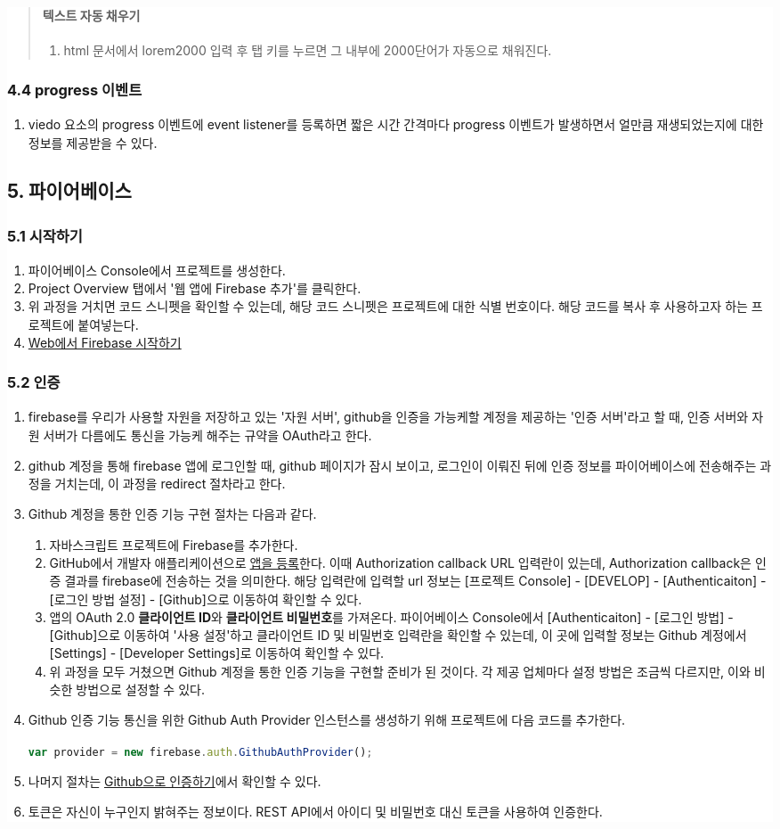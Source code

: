> #### 텍스트 자동 채우기
>
> 1. html 문서에서 lorem2000 입력 후 탭 키를 누르면 그 내부에 2000단어가 자동으로 채워진다.

### 4.4 progress 이벤트

1. viedo 요소의 progress 이벤트에 event listener를 등록하면 짧은 시간 간격마다 progress 이벤트가 발생하면서 얼만큼 재생되었는지에 대한 정보를 제공받을 수 있다.

## 5. 파이어베이스

### 5.1 시작하기

1. 파이어베이스 Console에서 프로젝트를 생성한다.
2. Project Overview 탭에서 '웹 앱에 Firebase 추가'를 클릭한다.
3. 위 과정을 거치면 코드 스니펫을 확인할 수 있는데, 해당 코드 스니펫은 프로젝트에 대한 식별 번호이다. 해당 코드를 복사 후 사용하고자 하는 프로젝트에 붙여넣는다.
4. [Web에서 Firebase 시작하기](https://firebase.google.com/docs/web/setup)

### 5.2 인증

1. firebase를 우리가 사용할 자원을 저장하고 있는 '자원 서버', github을 인증을 가능케할 계정을 제공하는 '인증 서버'라고 할 때, 인증 서버와 자원 서버가 다름에도 통신을 가능케 해주는 규약을 OAuth라고 한다.
2. github 계정을 통해 firebase 앱에 로그인할 때, github 페이지가 잠시 보이고, 로그인이 이뤄진 뒤에 인증 정보를 파이어베이스에 전송해주는 과정을 거치는데, 이 과정을 redirect 절차라고 한다.
3. Github 계정을 통한 인증 기능 구현 절차는 다음과 같다.
   1. 자바스크립트 프로젝트에 Firebase를 추가한다.
   2. GitHub에서 개발자 애플리케이션으로 [앱을 등록](https://github.com/settings/applications/new)한다. 이때 Authorization callback URL 입력란이 있는데, Authorization callback은 인증 결과를 firebase에 전송하는 것을 의미한다. 해당 입력란에 입력할 url 정보는 [프로젝트 Console] - [DEVELOP] - [Authenticaiton] - [로그인 방법 설정] - [Github]으로 이동하여 확인할 수 있다.
   3. 앱의 OAuth 2.0 **클라이언트 ID**와 **클라이언트 비밀번호**를 가져온다. 파이어베이스 Console에서 [Authenticaiton] - [로그인 방법] - [Github]으로 이동하여 '사용 설정'하고 클라이언트 ID 및 비밀번호 입력란을 확인할 수 있는데, 이 곳에 입력할 정보는 Github 계정에서 [Settings] - [Developer Settings]로 이동하여 확인할 수 있다.
   4. 위 과정을 모두 거쳤으면 Github 계정을 통한 인증 기능을 구현할 준비가 된 것이다. 각 제공 업체마다 설정 방법은 조금씩 다르지만, 이와 비슷한 방법으로 설정할 수 있다.
4. Github 인증 기능 통신을 위한 Github Auth Provider 인스턴스를 생성하기 위해 프로젝트에 다음 코드를 추가한다.

   ```javascript
   var provider = new firebase.auth.GithubAuthProvider();
   ```

5. 나머지 절차는 [Github으로 인증하기](https://firebase.google.com/docs/auth/web/github-auth)에서 확인할 수 있다.
6. 토큰은 자신이 누구인지 밝혀주는 정보이다. REST API에서 아이디 및 비밀번호 대신 토큰을 사용하여 인증한다.
